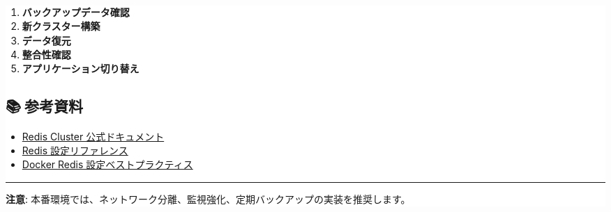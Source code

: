 1. **バックアップデータ確認**
2. **新クラスター構築**
3. **データ復元**
4. **整合性確認**
5. **アプリケーション切り替え**

## 📚 参考資料

- [Redis Cluster 公式ドキュメント](https://redis.io/docs/reference/cluster-spec/)
- [Redis 設定リファレンス](https://redis.io/docs/manual/config/)
- [Docker Redis 設定ベストプラクティス](https://redis.io/docs/stack/get-started/install/docker/)

---

**注意**: 本番環境では、ネットワーク分離、監視強化、定期バックアップの実装を推奨します。

